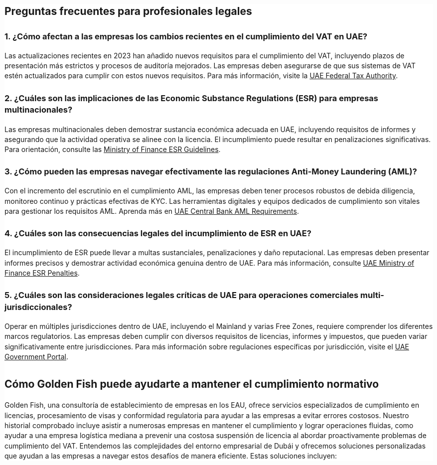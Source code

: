 ## Preguntas frecuentes para profesionales legales

### 1. ¿Cómo afectan a las empresas los cambios recientes en el cumplimiento del VAT en UAE?

Las actualizaciones recientes en 2023 han añadido nuevos requisitos para el cumplimiento del VAT, incluyendo plazos de presentación más estrictos y procesos de auditoría mejorados. Las empresas deben asegurarse de que sus sistemas de VAT estén actualizados para cumplir con estos nuevos requisitos. Para más información, visite la [UAE Federal Tax Authority](https://www.tax.gov.ae).

### 2. ¿Cuáles son las implicaciones de las Economic Substance Regulations (ESR) para empresas multinacionales?

Las empresas multinacionales deben demostrar sustancia económica adecuada en UAE, incluyendo requisitos de informes y asegurando que la actividad operativa se alinee con la licencia. El incumplimiento puede resultar en penalizaciones significativas. Para orientación, consulte las [Ministry of Finance ESR Guidelines](https://mof.gov.ae/economic-substance-regulations/).

### 3. ¿Cómo pueden las empresas navegar efectivamente las regulaciones Anti-Money Laundering (AML)?

Con el incremento del escrutinio en el cumplimiento AML, las empresas deben tener procesos robustos de debida diligencia, monitoreo continuo y prácticas efectivas de KYC. Las herramientas digitales y equipos dedicados de cumplimiento son vitales para gestionar los requisitos AML. Aprenda más en [UAE Central Bank AML Requirements](https://www.centralbank.ae/en/cbuae-amlcft).

### 4. ¿Cuáles son las consecuencias legales del incumplimiento de ESR en UAE?

El incumplimiento de ESR puede llevar a multas sustanciales, penalizaciones y daño reputacional. Las empresas deben presentar informes precisos y demostrar actividad económica genuina dentro de UAE. Para más información, consulte [UAE Ministry of Finance ESR Penalties](https://mof.gov.ae/wp-content/uploads/2024/03/Cabinet-Decision-No.-75-of-2023-and-its-amendments-on-the-Administrative-Penalties-for-Violations-Related-to-the-Application-of-Federal-Decree-Law-No.-47-of-2022.pdf).

### 5. ¿Cuáles son las consideraciones legales críticas de UAE para operaciones comerciales multi-jurisdiccionales?

Operar en múltiples jurisdicciones dentro de UAE, incluyendo el Mainland y varias Free Zones, requiere comprender los diferentes marcos regulatorios. Las empresas deben cumplir con diversos requisitos de licencias, informes y impuestos, que pueden variar significativamente entre jurisdicciones. Para más información sobre regulaciones específicas por jurisdicción, visite el [UAE Government Portal](https://u.ae/en/information-and-services/business).

## Cómo Golden Fish puede ayudarte a mantener el cumplimiento normativo

Golden Fish, una consultoría de establecimiento de empresas en los EAU, ofrece servicios especializados de cumplimiento en licencias, procesamiento de visas y conformidad regulatoria para ayudar a las empresas a evitar errores costosos. Nuestro historial comprobado incluye asistir a numerosas empresas en mantener el cumplimiento y lograr operaciones fluidas, como ayudar a una empresa logística mediana a prevenir una costosa suspensión de licencia al abordar proactivamente problemas de cumplimiento del VAT. Entendemos las complejidades del entorno empresarial de Dubái y ofrecemos soluciones personalizadas que ayudan a las empresas a navegar estos desafíos de manera eficiente. Estas soluciones incluyen:
